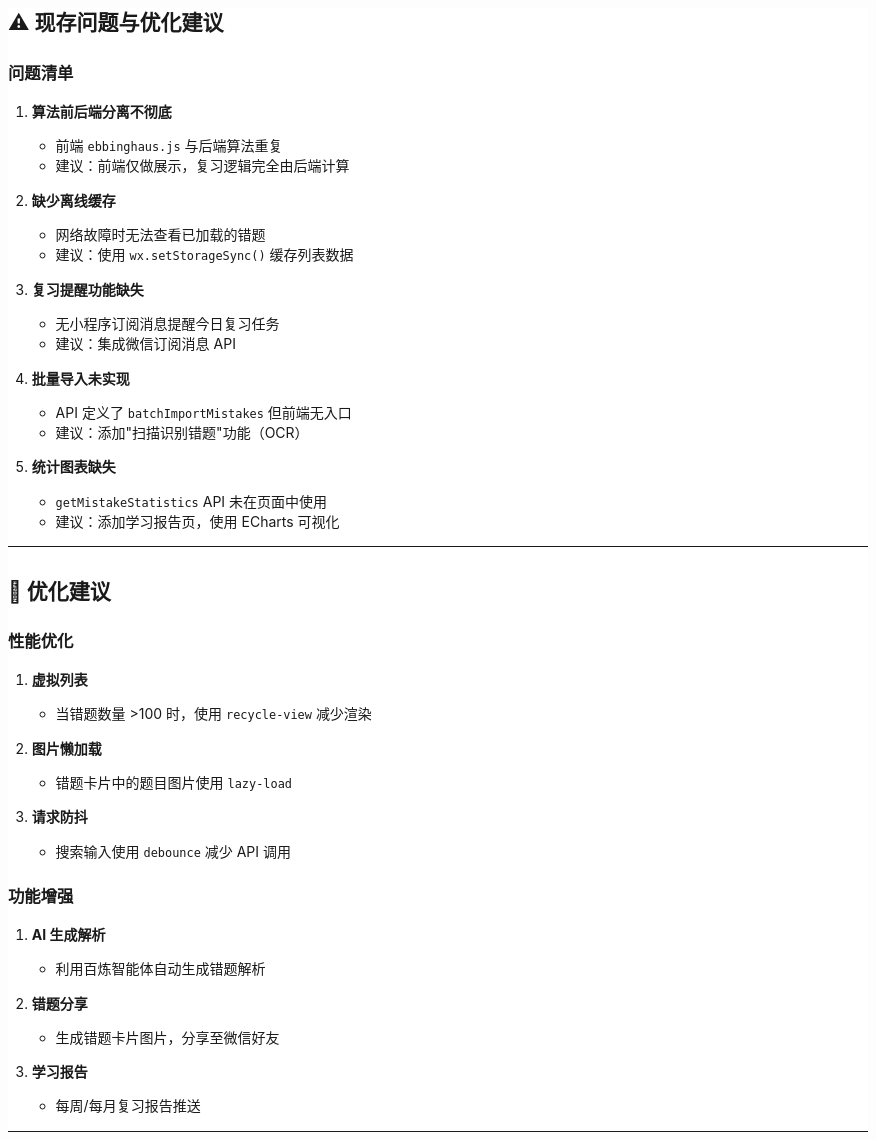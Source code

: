 
## ⚠️ 现存问题与优化建议

### 问题清单

1. **算法前后端分离不彻底**

   - 前端 `ebbinghaus.js` 与后端算法重复
   - 建议：前端仅做展示，复习逻辑完全由后端计算

2. **缺少离线缓存**

   - 网络故障时无法查看已加载的错题
   - 建议：使用 `wx.setStorageSync()` 缓存列表数据

3. **复习提醒功能缺失**

   - 无小程序订阅消息提醒今日复习任务
   - 建议：集成微信订阅消息 API

4. **批量导入未实现**

   - API 定义了 `batchImportMistakes` 但前端无入口
   - 建议：添加"扫描识别错题"功能（OCR）

5. **统计图表缺失**
   - `getMistakeStatistics` API 未在页面中使用
   - 建议：添加学习报告页，使用 ECharts 可视化

---

## 🚀 优化建议

### 性能优化

1. **虚拟列表**

   - 当错题数量 >100 时，使用 `recycle-view` 减少渲染

2. **图片懒加载**

   - 错题卡片中的题目图片使用 `lazy-load`

3. **请求防抖**
   - 搜索输入使用 `debounce` 减少 API 调用

### 功能增强

1. **AI 生成解析**

   - 利用百炼智能体自动生成错题解析

2. **错题分享**

   - 生成错题卡片图片，分享至微信好友

3. **学习报告**
   - 每周/每月复习报告推送

---